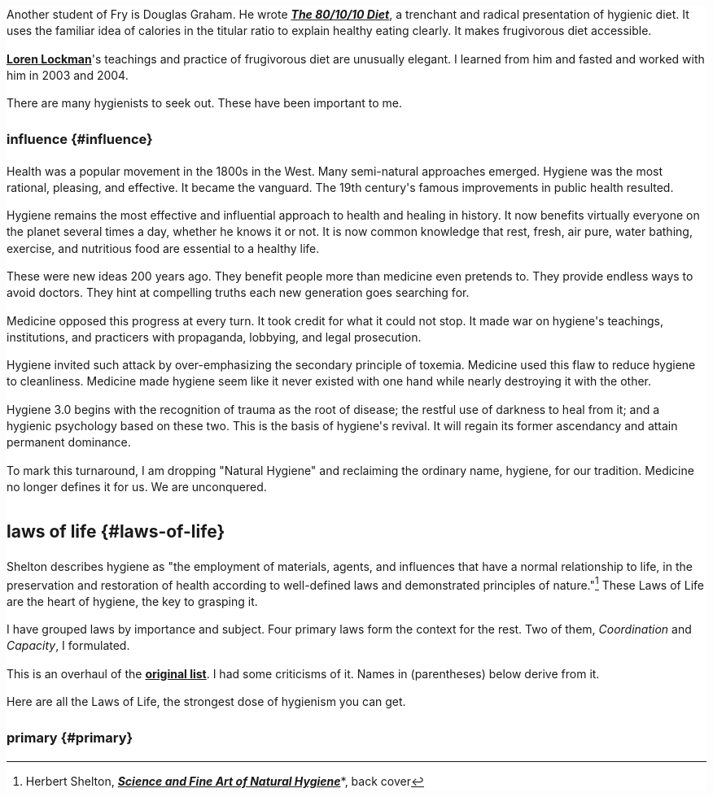 Another student of Fry is Douglas Graham. He wrote [____*The 80/10/10 Diet*____](https://foodnsport.com), a trenchant and radical presentation of hygienic diet. It uses the familiar idea of calories in the titular ratio to explain healthy eating clearly. It makes frugivorous diet accessible. 

[____Loren Lockman____](https://tanglewoodwellnesscenter.com)'s teachings and practice of frugivorous diet are unusually elegant. I learned from him and fasted and worked with him in 2003 and 2004.

There are many hygienists to seek out. These have been important to me.

### influence {#influence}

Health was a popular movement in the 1800s in the West. Many semi-natural approaches emerged. Hygiene was the most rational, pleasing, and effective. It became the vanguard. The 19th century's famous improvements in public health resulted.

Hygiene remains the most effective and influential approach to health and healing in history. It now benefits virtually everyone on the planet several times a day, whether he knows it or not. It is now common knowledge that rest, fresh, air pure, water bathing, exercise, and nutritious food are essential to a healthy life.

These were new ideas 200 years ago. They benefit people more than medicine even pretends to. They provide endless ways to avoid doctors. They hint at compelling truths each new generation goes searching for.

Medicine opposed this progress at every turn. It took credit for what it could not stop. It made war on hygiene's teachings, institutions, and practicers with propaganda, lobbying, and legal prosecution.

Hygiene invited such attack by over-emphasizing the secondary principle of toxemia. Medicine used this flaw to reduce hygiene to cleanliness. Medicine made hygiene seem like it never existed with one hand while nearly destroying it with the other.

Hygiene 3.0 begins with the recognition of trauma as the root of disease; the restful use of darkness to heal from it; and a hygienic psychology based on these two. This is the basis of hygiene's revival. It will regain its former ascendancy and attain permanent dominance.

To mark this turnaround, I am dropping "Natural Hygiene" and reclaiming the ordinary name, hygiene, for our tradition. Medicine no longer defines it for us. We are unconquered.

## laws of life {#laws-of-life}

Shelton describes hygiene as "the employment of materials, agents, and influences that have a normal relationship to life, in the preservation and restoration of health according to well-defined laws and demonstrated principles of nature."[^3] These Laws of Life are the heart of hygiene, the key to grasping it.

I have grouped laws by importance and subject. Four primary laws form the context for the rest. Two of them, _Coordination_ and _Capacity_, I formulated. 

This is an overhaul of the [____original list____](https://hygienicdarkretreat.com/f/laws). I had some criticisms of it. Names in (parentheses) below derive from it.

Here are all the Laws of Life, the strongest dose of hygienism you can get.

### primary {#primary}


[^1]: Herbert Shelton, [____*Natural Hygiene: Man's Pristine Way of Life*____](https://bit.ly/euphoriaquote)\*, elegantly paraphrased by TC Fry, [____*Life Science Health System*____](https://bit.ly/lifesciencehealth)\*
[^2]: White helped focus the spirit of Reformation in America with books and visions. Sadly, she did it partly by plagiarizing much of her often brilliant books. And she started the cultish tradition of abusing people from the pulpits of the Adventist church. I recommend against visiting. Nonetheless, [____"Total Onslaught"____](https://adtv.watch/series/total-onslaught), the lecture series by Walter Veith, is partly based on her work and is electrifying. He correlates the Bible and its prophecies with major historical figures, events, and ideas—and the dark forces often at work in them.
[^3]: Herbert Shelton, [____*Science and Fine Art of Natural Hygiene*____](https://hygienicdarkretreat.com/f/hygiene.pdf)\*, back cover
[^4]: religion, Latin, re (_again_) + leg (_law_), an internal binding to law